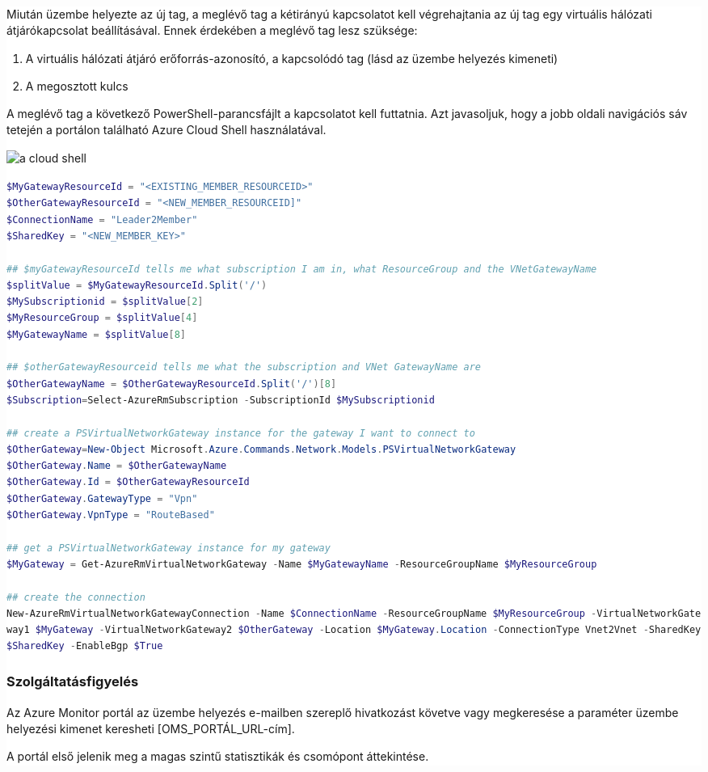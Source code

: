Miután üzembe helyezte az új tag, a meglévő tag a kétirányú kapcsolatot kell végrehajtania az új tag egy virtuális hálózati átjárókapcsolat beállításával. Ennek érdekében a meglévő tag lesz szüksége:

1.  A virtuális hálózati átjáró erőforrás-azonosító, a kapcsolódó tag (lásd az üzembe helyezés kimeneti)

2.  A megosztott kulcs

A meglévő tag a következő PowerShell-parancsfájlt a kapcsolatot kell futtatnia. Azt javasoljuk, hogy a jobb oldali navigációs sáv tetején a portálon található Azure Cloud Shell használatával.

![a cloud shell](./media/ethereum-poa-deployment-guide/cloud-shell.png)

```Powershell
$MyGatewayResourceId = "<EXISTING_MEMBER_RESOURCEID>"
$OtherGatewayResourceId = "<NEW_MEMBER_RESOURCEID]"
$ConnectionName = "Leader2Member"
$SharedKey = "<NEW_MEMBER_KEY>"

## $myGatewayResourceId tells me what subscription I am in, what ResourceGroup and the VNetGatewayName
$splitValue = $MyGatewayResourceId.Split('/')
$MySubscriptionid = $splitValue[2]
$MyResourceGroup = $splitValue[4]
$MyGatewayName = $splitValue[8]

## $otherGatewayResourceid tells me what the subscription and VNet GatewayName are
$OtherGatewayName = $OtherGatewayResourceId.Split('/')[8]
$Subscription=Select-AzureRmSubscription -SubscriptionId $MySubscriptionid

## create a PSVirtualNetworkGateway instance for the gateway I want to connect to
$OtherGateway=New-Object Microsoft.Azure.Commands.Network.Models.PSVirtualNetworkGateway
$OtherGateway.Name = $OtherGatewayName
$OtherGateway.Id = $OtherGatewayResourceId
$OtherGateway.GatewayType = "Vpn"
$OtherGateway.VpnType = "RouteBased"

## get a PSVirtualNetworkGateway instance for my gateway
$MyGateway = Get-AzureRmVirtualNetworkGateway -Name $MyGatewayName -ResourceGroupName $MyResourceGroup

## create the connection
New-AzureRmVirtualNetworkGatewayConnection -Name $ConnectionName -ResourceGroupName $MyResourceGroup -VirtualNetworkGateway1 $MyGateway -VirtualNetworkGateway2 $OtherGateway -Location $MyGateway.Location -ConnectionType Vnet2Vnet -SharedKey $SharedKey -EnableBgp $True
```

### <a name="service-monitoring"></a>Szolgáltatásfigyelés

Az Azure Monitor portál az üzembe helyezés e-mailben szereplő hivatkozást követve vagy megkeresése a paraméter üzembe helyezési kimenet keresheti \[OMS\_PORTÁL\_URL-cím\].

A portál első jelenik meg a magas szintű statisztikák és csomópont áttekintése.
